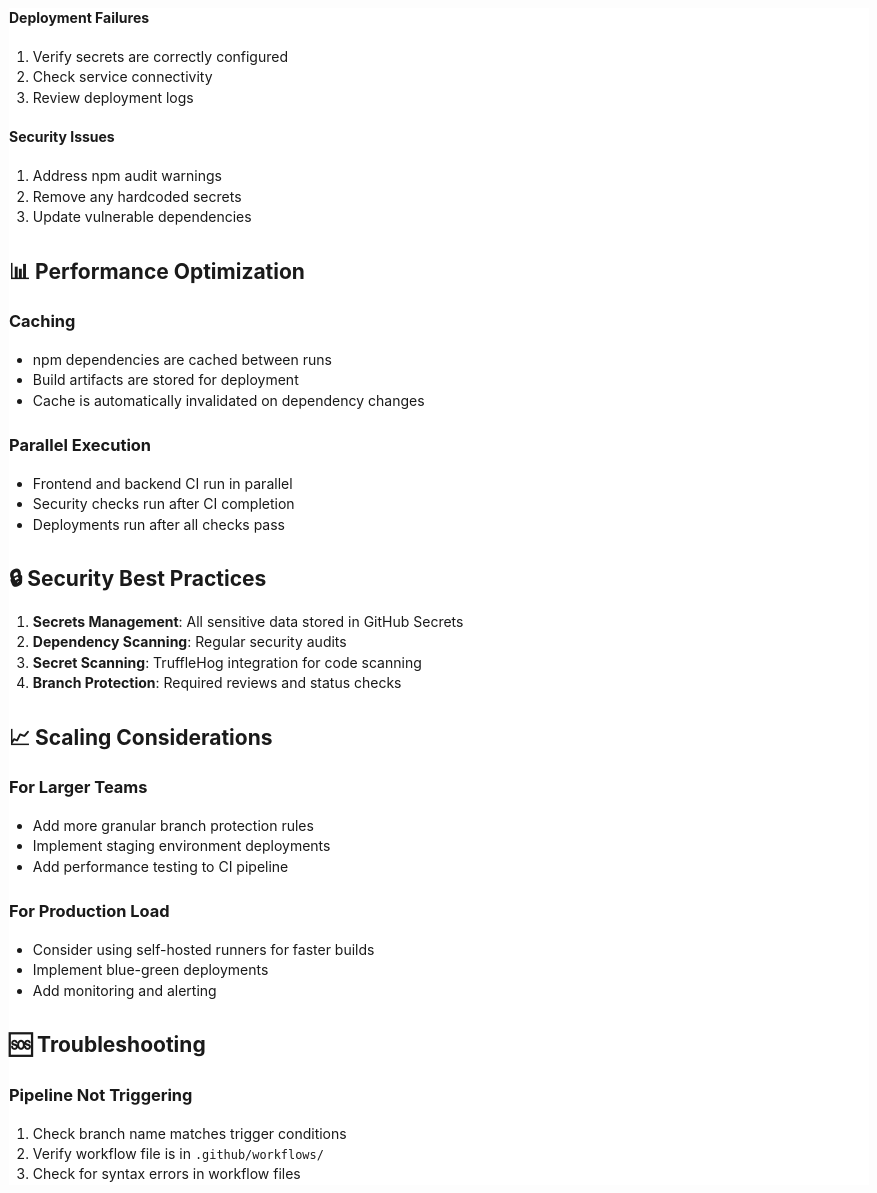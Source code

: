 #### Deployment Failures
1. Verify secrets are correctly configured
2. Check service connectivity
3. Review deployment logs

#### Security Issues
1. Address npm audit warnings
2. Remove any hardcoded secrets
3. Update vulnerable dependencies

## 📊 Performance Optimization

### Caching
- npm dependencies are cached between runs
- Build artifacts are stored for deployment
- Cache is automatically invalidated on dependency changes

### Parallel Execution
- Frontend and backend CI run in parallel
- Security checks run after CI completion
- Deployments run after all checks pass

## 🔒 Security Best Practices

1. **Secrets Management**: All sensitive data stored in GitHub Secrets
2. **Dependency Scanning**: Regular security audits
3. **Secret Scanning**: TruffleHog integration for code scanning
4. **Branch Protection**: Required reviews and status checks

## 📈 Scaling Considerations

### For Larger Teams
- Add more granular branch protection rules
- Implement staging environment deployments
- Add performance testing to CI pipeline

### For Production Load
- Consider using self-hosted runners for faster builds
- Implement blue-green deployments
- Add monitoring and alerting

## 🆘 Troubleshooting

### Pipeline Not Triggering
1. Check branch name matches trigger conditions
2. Verify workflow file is in `.github/workflows/`
3. Check for syntax errors in workflow files
